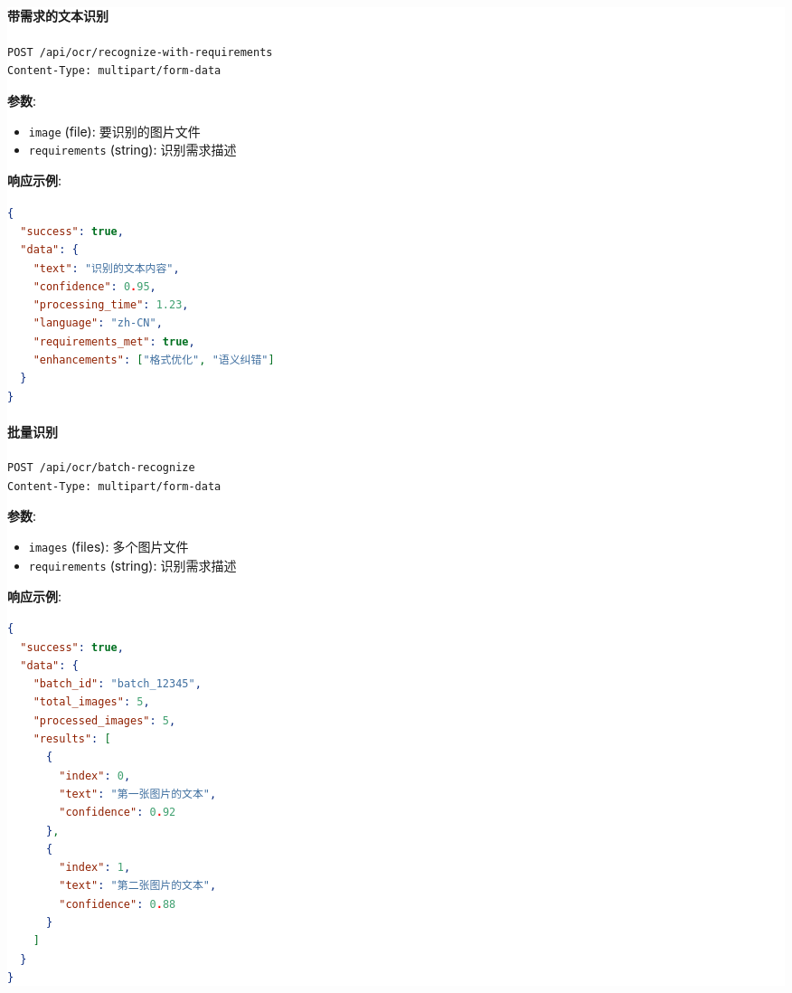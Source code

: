 #### 带需求的文本识别
```http
POST /api/ocr/recognize-with-requirements
Content-Type: multipart/form-data
```

**参数**:
- `image` (file): 要识别的图片文件
- `requirements` (string): 识别需求描述

**响应示例**:
```json
{
  "success": true,
  "data": {
    "text": "识别的文本内容",
    "confidence": 0.95,
    "processing_time": 1.23,
    "language": "zh-CN",
    "requirements_met": true,
    "enhancements": ["格式优化", "语义纠错"]
  }
}
```

#### 批量识别
```http
POST /api/ocr/batch-recognize
Content-Type: multipart/form-data
```

**参数**:
- `images` (files): 多个图片文件
- `requirements` (string): 识别需求描述

**响应示例**:
```json
{
  "success": true,
  "data": {
    "batch_id": "batch_12345",
    "total_images": 5,
    "processed_images": 5,
    "results": [
      {
        "index": 0,
        "text": "第一张图片的文本",
        "confidence": 0.92
      },
      {
        "index": 1,
        "text": "第二张图片的文本",
        "confidence": 0.88
      }
    ]
  }
}
```
